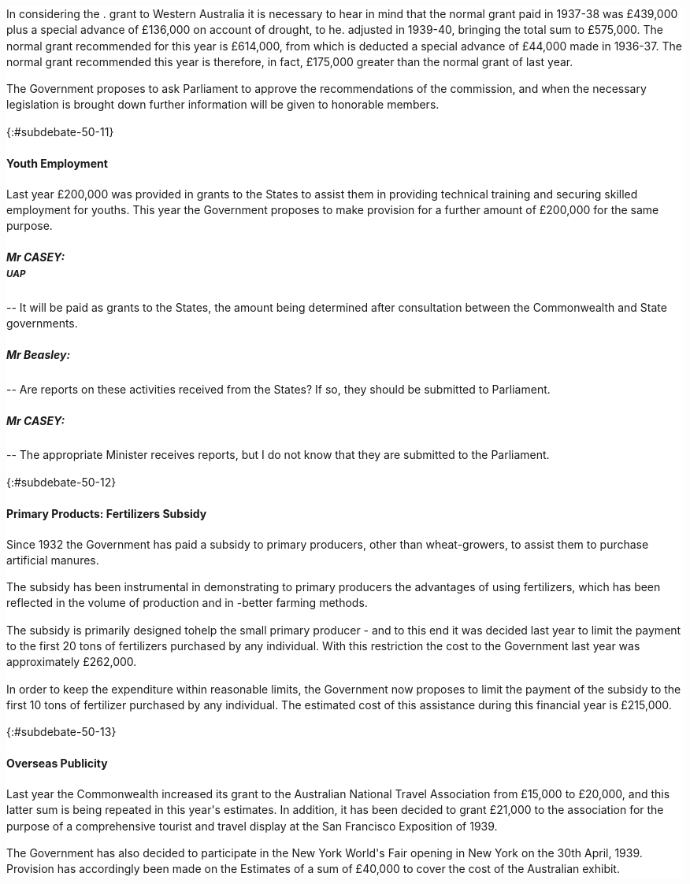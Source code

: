 In considering the . grant to Western Australia it is necessary to hear in mind that the normal grant paid in 1937-38 was £439,000 plus a special advance of £136,000 on account of drought, to he. adjusted in 1939-40, bringing the total sum to £575,000. The normal grant recommended for this year is £614,000, from which is deducted a special advance of £44,000 made in 1936-37. The normal grant recommended this year is therefore, in fact, £175,000 greater than the normal grant of last year. 

The Government proposes to ask Parliament to approve the recommendations of the commission, and when the necessary legislation is brought down further information will be given to honorable members. 

{:#subdebate-50-11}
#### Youth Employment

Last year £200,000 was provided in grants to the States to assist them in providing technical training and securing skilled employment for youths. This year the Government proposes to make provision for a further amount of £200,000 for the same purpose. 

##### Mr CASEY:<br><small class="text-muted">UAP</small>

-- It will be paid as grants to the States, the amount being determined after consultation between the Commonwealth and State governments. 

##### Mr Beasley:

--  Are reports on these activities received from the States? If so, they should be submitted to Parliament. 

##### Mr CASEY:

-- The appropriate Minister receives reports, but I do not know that they are submitted to the Parliament. 

{:#subdebate-50-12}
#### Primary Products: Fertilizers Subsidy

Since 1932 the Government has paid a subsidy to primary producers, other than wheat-growers, to assist them to purchase artificial manures. 

The subsidy has been instrumental in demonstrating to primary producers the advantages of using fertilizers, which has been reflected in the volume of production and in -better farming methods. 

The subsidy is primarily designed tohelp the small primary producer - and to this end it was decided last year to limit the payment to the first 20 tons of fertilizers purchased by any individual. With this restriction the cost to the Government last year was  approximately  £262,000. 

In order to keep the expenditure within reasonable limits, the Government now proposes to limit the payment of the subsidy to the first 10 tons of fertilizer purchased by any individual. The estimated cost of this assistance during this financial year is £215,000. 

{:#subdebate-50-13}
#### Overseas Publicity

Last year the Commonwealth increased  its grant to the Australian National Travel Association from £15,000 to £20,000, and this latter sum is being repeated in this year's estimates. In addition, it has been decided to grant £21,000 to the association for the purpose of a comprehensive tourist and travel display at the San Francisco Exposition of 1939. 

The Government has also decided to participate in the New York World's Fair opening in New York on the 30th April, 1939. Provision has accordingly been made on the Estimates of a sum of £40,000 to cover the cost of the Australian exhibit. 
